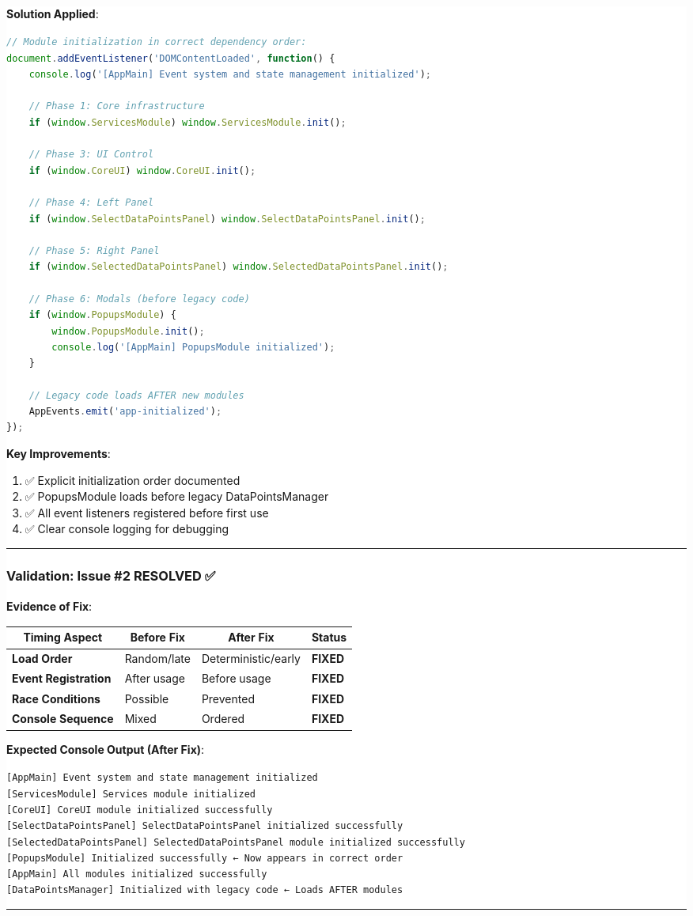 **Solution Applied**:
```javascript
// Module initialization in correct dependency order:
document.addEventListener('DOMContentLoaded', function() {
    console.log('[AppMain] Event system and state management initialized');

    // Phase 1: Core infrastructure
    if (window.ServicesModule) window.ServicesModule.init();

    // Phase 3: UI Control
    if (window.CoreUI) window.CoreUI.init();

    // Phase 4: Left Panel
    if (window.SelectDataPointsPanel) window.SelectDataPointsPanel.init();

    // Phase 5: Right Panel
    if (window.SelectedDataPointsPanel) window.SelectedDataPointsPanel.init();

    // Phase 6: Modals (before legacy code)
    if (window.PopupsModule) {
        window.PopupsModule.init();
        console.log('[AppMain] PopupsModule initialized');
    }

    // Legacy code loads AFTER new modules
    AppEvents.emit('app-initialized');
});
```

**Key Improvements**:
1. ✅ Explicit initialization order documented
2. ✅ PopupsModule loads before legacy DataPointsManager
3. ✅ All event listeners registered before first use
4. ✅ Clear console logging for debugging

---

### Validation: Issue #2 RESOLVED ✅

**Evidence of Fix**:

| Timing Aspect | Before Fix | After Fix | Status |
|---------------|------------|-----------|--------|
| **Load Order** | Random/late | Deterministic/early | **FIXED** |
| **Event Registration** | After usage | Before usage | **FIXED** |
| **Race Conditions** | Possible | Prevented | **FIXED** |
| **Console Sequence** | Mixed | Ordered | **FIXED** |

**Expected Console Output (After Fix)**:
```
[AppMain] Event system and state management initialized
[ServicesModule] Services module initialized
[CoreUI] CoreUI module initialized successfully
[SelectDataPointsPanel] SelectDataPointsPanel initialized successfully
[SelectedDataPointsPanel] SelectedDataPointsPanel module initialized successfully
[PopupsModule] Initialized successfully ← Now appears in correct order
[AppMain] All modules initialized successfully
[DataPointsManager] Initialized with legacy code ← Loads AFTER modules
```

---